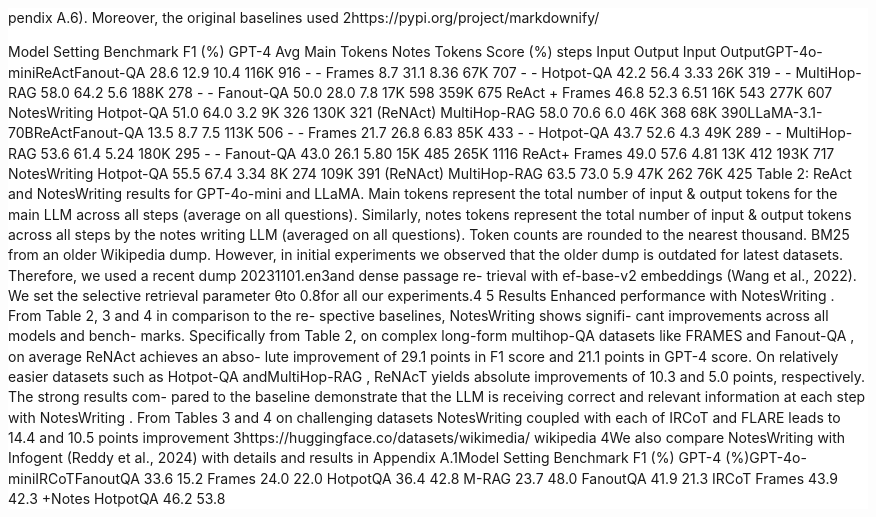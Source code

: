pendix A.6). Moreover, the original baselines used
2https://pypi.org/project/markdownify/

Model Setting Benchmark F1 (%) GPT-4 Avg Main Tokens Notes Tokens
Score (%) steps Input Output Input OutputGPT-4o-miniReActFanout-QA 28.6 12.9 10.4 116K 916 - -
Frames 8.7 31.1 8.36 67K 707 - -
Hotpot-QA 42.2 56.4 3.33 26K 319 - -
MultiHop-RAG 58.0 64.2 5.6 188K 278 - -
Fanout-QA 50.0 28.0 7.8 17K 598 359K 675
ReAct + Frames 46.8 52.3 6.51 16K 543 277K 607
NotesWriting Hotpot-QA 51.0 64.0 3.2 9K 326 130K 321
(ReNAct) MultiHop-RAG 58.0 70.6 6.0 46K 368 68K 390LLaMA-3.1-70BReActFanout-QA 13.5 8.7 7.5 113K 506 - -
Frames 21.7 26.8 6.83 85K 433 - -
Hotpot-QA 43.7 52.6 4.3 49K 289 - -
MultiHop-RAG 53.6 61.4 5.24 180K 295 - -
Fanout-QA 43.0 26.1 5.80 15K 485 265K 1116
ReAct+ Frames 49.0 57.6 4.81 13K 412 193K 717
NotesWriting Hotpot-QA 55.5 67.4 3.34 8K 274 109K 391
(ReNAct) MultiHop-RAG 63.5 73.0 5.9 47K 262 76K 425
Table 2: ReAct and NotesWriting results for GPT-4o-mini and LLaMA. Main tokens represent the total number of
input & output tokens for the main LLM across all steps (average on all questions). Similarly, notes tokens represent
the total number of input & output tokens across all steps by the notes writing LLM (averaged on all questions).
Token counts are rounded to the nearest thousand.
BM25 from an older Wikipedia dump. However, in
initial experiments we observed that the older dump
is outdated for latest datasets. Therefore, we used a
recent dump 20231101.en3and dense passage re-
trieval with ef-base-v2 embeddings (Wang et al.,
2022). We set the selective retrieval parameter θto
0.8for all our experiments.4
5 Results
Enhanced performance with NotesWriting .
From Table 2, 3 and 4 in comparison to the re-
spective baselines, NotesWriting shows signifi-
cant improvements across all models and bench-
marks. Specifically from Table 2, on complex
long-form multihop-QA datasets like FRAMES and
Fanout-QA , on average ReNAct achieves an abso-
lute improvement of 29.1 points in F1 score and
21.1 points in GPT-4 score. On relatively easier
datasets such as Hotpot-QA andMultiHop-RAG ,
ReNAcT yields absolute improvements of 10.3 and
5.0 points, respectively. The strong results com-
pared to the baseline demonstrate that the LLM is
receiving correct and relevant information at each
step with NotesWriting .
From Tables 3 and 4 on challenging datasets
NotesWriting coupled with each of IRCoT and
FLARE leads to 14.4 and 10.5 points improvement
3https://huggingface.co/datasets/wikimedia/
wikipedia
4We also compare NotesWriting with Infogent (Reddy
et al., 2024) with details and results in Appendix A.1Model Setting Benchmark F1 (%) GPT-4 (%)GPT-4o-miniIRCoTFanoutQA 33.6 15.2
Frames 24.0 22.0
HotpotQA 36.4 42.8
M-RAG 23.7 48.0
FanoutQA 41.9 21.3
IRCoT Frames 43.9 42.3
+Notes HotpotQA 46.2 53.8